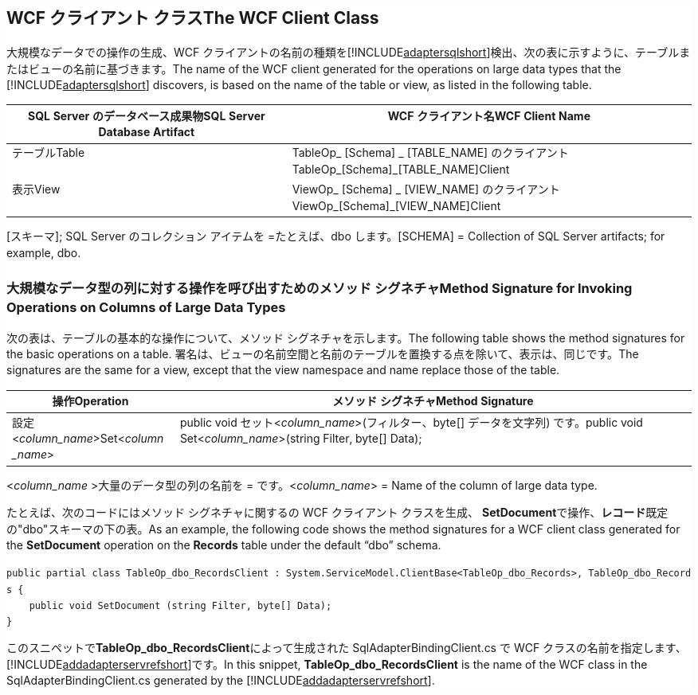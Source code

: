 ## <a name="the-wcf-client-class"></a><span data-ttu-id="2f8cf-142">WCF クライアント クラス</span><span class="sxs-lookup"><span data-stu-id="2f8cf-142">The WCF Client Class</span></span>  
 <span data-ttu-id="2f8cf-143">大規模なデータでの操作の生成、WCF クライアントの名前の種類を[!INCLUDE[adaptersqlshort](../../includes/adaptersqlshort-md.md)]検出、次の表に示すように、テーブルまたはビューの名前に基づきます。</span><span class="sxs-lookup"><span data-stu-id="2f8cf-143">The name of the WCF client generated for the operations on large data types that the [!INCLUDE[adaptersqlshort](../../includes/adaptersqlshort-md.md)] discovers, is based on the name of the table or view, as listed in the following table.</span></span>  
  
|<span data-ttu-id="2f8cf-144">SQL Server のデータベース成果物</span><span class="sxs-lookup"><span data-stu-id="2f8cf-144">SQL Server Database Artifact</span></span>|<span data-ttu-id="2f8cf-145">WCF クライアント名</span><span class="sxs-lookup"><span data-stu-id="2f8cf-145">WCF Client Name</span></span>|  
|----------------------------------|---------------------|  
|<span data-ttu-id="2f8cf-146">テーブル</span><span class="sxs-lookup"><span data-stu-id="2f8cf-146">Table</span></span>|<span data-ttu-id="2f8cf-147">TableOp_ [Schema] _ [TABLE_NAME] のクライアント</span><span class="sxs-lookup"><span data-stu-id="2f8cf-147">TableOp_[Schema]_[TABLE_NAME]Client</span></span>|  
|<span data-ttu-id="2f8cf-148">表示</span><span class="sxs-lookup"><span data-stu-id="2f8cf-148">View</span></span>|<span data-ttu-id="2f8cf-149">ViewOp_ [Schema] _ [VIEW_NAME] のクライアント</span><span class="sxs-lookup"><span data-stu-id="2f8cf-149">ViewOp_[Schema]_[VIEW_NAME]Client</span></span>|  
  
 <span data-ttu-id="2f8cf-150">[スキーマ]; SQL Server のコレクション アイテムを =たとえば、dbo します。</span><span class="sxs-lookup"><span data-stu-id="2f8cf-150">[SCHEMA] = Collection of SQL Server artifacts; for example, dbo.</span></span>  
  
### <a name="method-signature-for-invoking-operations-on-columns-of-large-data-types"></a><span data-ttu-id="2f8cf-151">大規模なデータ型の列に対する操作を呼び出すためのメソッド シグネチャ</span><span class="sxs-lookup"><span data-stu-id="2f8cf-151">Method Signature for Invoking Operations on Columns of Large Data Types</span></span>  
 <span data-ttu-id="2f8cf-152">次の表は、テーブルの基本的な操作について、メソッド シグネチャを示します。</span><span class="sxs-lookup"><span data-stu-id="2f8cf-152">The following table shows the method signatures for the basic operations on a table.</span></span> <span data-ttu-id="2f8cf-153">署名は、ビューの名前空間と名前のテーブルを置換する点を除いて、表示は、同じです。</span><span class="sxs-lookup"><span data-stu-id="2f8cf-153">The signatures are the same for a view, except that the view namespace and name replace those of the table.</span></span>  
  
|<span data-ttu-id="2f8cf-154">操作</span><span class="sxs-lookup"><span data-stu-id="2f8cf-154">Operation</span></span>|<span data-ttu-id="2f8cf-155">メソッド シグネチャ</span><span class="sxs-lookup"><span data-stu-id="2f8cf-155">Method Signature</span></span>|  
|---------------|----------------------|  
|<span data-ttu-id="2f8cf-156">設定\<*column_name*\></span><span class="sxs-lookup"><span data-stu-id="2f8cf-156">Set\<*column_name*\></span></span>|<span data-ttu-id="2f8cf-157">public void セット\<*column_name*\>(フィルター、byte[] データを文字列) です。</span><span class="sxs-lookup"><span data-stu-id="2f8cf-157">public void Set\<*column_name*\>(string Filter, byte[] Data);</span></span>|  
  
 <span data-ttu-id="2f8cf-158">\<*column_name* \>大量のデータ型の列の名前を = です。</span><span class="sxs-lookup"><span data-stu-id="2f8cf-158">\<*column_name*\> = Name of the column of large data type.</span></span>  
  
 <span data-ttu-id="2f8cf-159">たとえば、次のコードにはメソッド シグネチャに関するの WCF クライアント クラスを生成、 **SetDocument**で操作、**レコード**既定の"dbo"スキーマの下の表。</span><span class="sxs-lookup"><span data-stu-id="2f8cf-159">As an example, the following code shows the method signatures for a WCF client class generated for the **SetDocument** operation on the **Records** table under the default “dbo” schema.</span></span>  
  
```  
public partial class TableOp_dbo_RecordsClient : System.ServiceModel.ClientBase<TableOp_dbo_Records>, TableOp_dbo_Records {      
    public void SetDocument (string Filter, byte[] Data);  
}  
```  
  
 <span data-ttu-id="2f8cf-160">このスニペットで**TableOp_dbo_RecordsClient**によって生成された SqlAdapterBindingClient.cs で WCF クラスの名前を指定します、[!INCLUDE[addadapterservrefshort](../../includes/addadapterservrefshort-md.md)]です。</span><span class="sxs-lookup"><span data-stu-id="2f8cf-160">In this snippet, **TableOp_dbo_RecordsClient** is the name of the WCF class in the SqlAdapterBindingClient.cs generated by the [!INCLUDE[addadapterservrefshort](../../includes/addadapterservrefshort-md.md)].</span></span>  
  